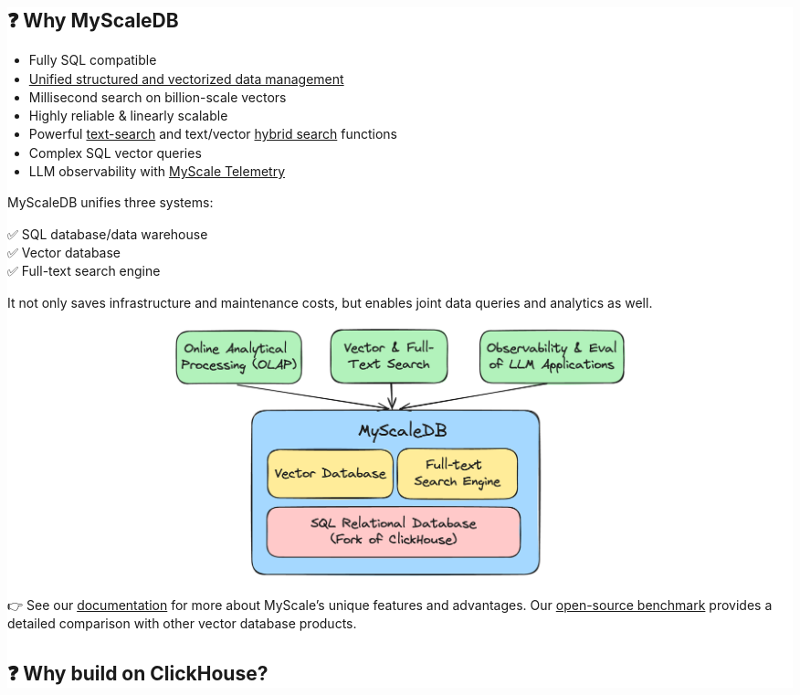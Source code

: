 ## ❓ Why MyScaleDB

* Fully SQL compatible
* [Unified structured and vectorized data management](https://myscale.com/docs/en/joint-queries/)
* Millisecond search on billion-scale vectors
* Highly reliable & linearly scalable
* Powerful [text-search](https://myscale.com/docs/en/text-search/) and text/vector [hybrid search](https://myscale.com/docs/en/hybrid-search/) functions
* Complex SQL vector queries
* LLM observability with [MyScale Telemetry](https://github.com/myscale/myscale-telemetry)

MyScaleDB unifies three systems: 

✅ SQL database/data warehouse  
✅ Vector database  
✅ Full-text search engine

It not only saves infrastructure and maintenance costs, but enables joint data queries and analytics as well.

<p align="center">
<img src="docs/assets/myscale-all-in-one.png" width=500 alt="MyScale Architecture">
</p>

👉 See our [documentation](https://originhub.tech/#/docs) for more about MyScale’s unique features and advantages. Our [open-source benchmark](https://myscale.github.io/benchmark/) provides a detailed comparison with other vector database products.

## ❓ Why build on ClickHouse?
